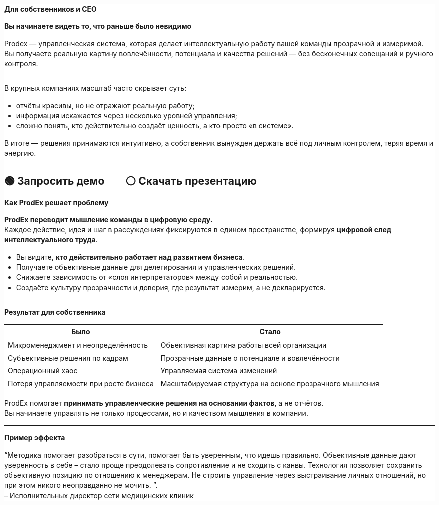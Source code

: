 **Для собственников и CEO**

**Вы начинаете видеть то, что раньше было невидимо**

Prodex — управленческая система, которая делает интеллектуальную работу вашей команды прозрачной и измеримой.  
Вы получаете реальную картину вовлечённости, потенциала и качества решений — без бесконечных совещаний и ручного контроля.

---

В крупных компаниях масштаб часто скрывает суть:

* отчёты красивы, но не отражают реальную работу;  
* информация искажается через несколько уровней управления;  
* сложно понять, кто действительно создаёт ценность, а кто просто «в системе».

В итоге — решения принимаются интуитивно, а собственник вынужден держать всё под личным контролем, теряя время и энергию.

🟢 **Запросить демо**  ⚪ **Скачать презентацию**  
---

**Как ProdEx решает проблему**

**ProdEx переводит мышление команды в цифровую среду.**  
Каждое действие, идея и шаг в рассуждениях фиксируются в едином пространстве, формируя **цифровой след интеллектуального труда**.

* Вы видите, **кто действительно работает над развитием бизнеса**.  
* Получаете объективные данные для делегирования и управленческих решений.  
* Снижаете зависимость от «слоя интерпретаторов» между собой и реальностью.  
* Создаёте культуру прозрачности и доверия, где результат измерим, а не декларируется.

---

**Результат для собственника**

| Было | Стало |
| ----- | ----- |
| Микроменеджмент и неопределённость | Объективная картина работы всей организации |
| Субъективные решения по кадрам | Прозрачные данные о потенциале и вовлечённости |
| Операционный хаос | Управляемая система изменений |
| Потеря управляемости при росте бизнеса | Масштабируемая структура на основе прозрачного мышления |

ProdEx помогает **принимать управленческие решения на основании фактов**, а не отчётов.  
Вы начинаете управлять не только процессами, но и качеством мышления в компании.

---

**Пример эффекта**

“Методика помогает разобраться в сути, помогает быть уверенным, что идешь правильно. Объективные данные дают уверенность в себе – стало проще преодолевать сопротивление и не сходить с канвы. Технология позволяет  сохранить объективную позицию по отношению к менеджерам. Не строить управление через выстраивание личных отношений, но при этом никого неоправданно не мочить. ”.  
– Исполнительных директор сети медицинских клиник
